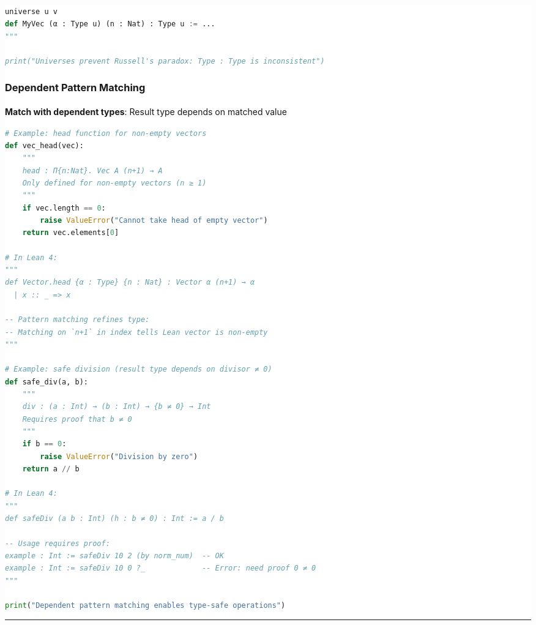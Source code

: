 ```python
universe u v
def MyVec (α : Type u) (n : Nat) : Type u := ...
"""

print("Universes prevent Russell's paradox: Type : Type is inconsistent")
```

### Dependent Pattern Matching

**Match with dependent types**: Result type depends on matched value

```python
# Example: head function for non-empty vectors
def vec_head(vec):
    """
    head : Π{n:Nat}. Vec A (n+1) → A
    Only defined for non-empty vectors (n ≥ 1)
    """
    if vec.length == 0:
        raise ValueError("Cannot take head of empty vector")
    return vec.elements[0]

# In Lean 4:
"""
def Vector.head {α : Type} {n : Nat} : Vector α (n+1) → α
  | x :: _ => x

-- Pattern matching refines type:
-- Matching on `n+1` in index tells Lean vector is non-empty
"""

# Example: safe division (result type depends on divisor ≠ 0)
def safe_div(a, b):
    """
    div : (a : Int) → (b : Int) → {b ≠ 0} → Int
    Requires proof that b ≠ 0
    """
    if b == 0:
        raise ValueError("Division by zero")
    return a // b

# In Lean 4:
"""
def safeDiv (a b : Int) (h : b ≠ 0) : Int := a / b

-- Usage requires proof:
example : Int := safeDiv 10 2 (by norm_num)  -- OK
example : Int := safeDiv 10 0 ?_             -- Error: need proof 0 ≠ 0
"""

print("Dependent pattern matching enables type-safe operations")
```

---